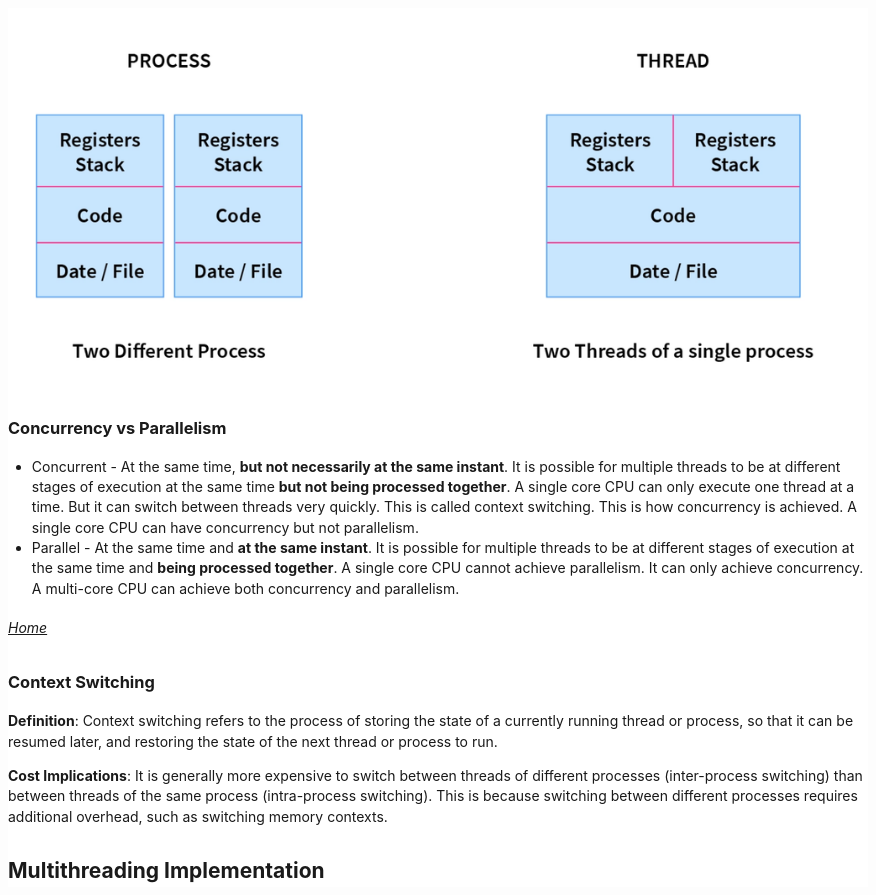 ![threadProcess.PNG](..%2F..%2F..%2Fresources%2FthreadProcess.PNG)
### Concurrency vs Parallelism

* Concurrent - At the same time, **but not necessarily at the same instant**. It is possible for multiple threads to be
  at different stages of execution at the same time **but not being processed together**. A single core CPU can only
  execute one thread at a time. But it can switch between threads very quickly. This is called context switching. This
  is how concurrency is achieved. A single core CPU can have concurrency but not parallelism.
* Parallel - At the same time and **at the same instant**. It is possible for multiple threads to be at different stages
  of execution at the same time and **being processed together**. A single core CPU cannot achieve parallelism. It can
  only achieve concurrency. A multi-core CPU can achieve both concurrency and parallelism.

###### [Home](#threads-and-multithreading)

### Context Switching

**Definition**: Context switching refers to the process of storing the state of a currently running thread or process,
so that it can be resumed later, and restoring the state of the next thread or process to run.

**Cost Implications**: It is generally more expensive to switch between threads of different processes (inter-process
switching) than between threads of the same process (intra-process switching). This is because switching between
different processes requires additional overhead, such as switching memory contexts.

## Multithreading Implementation

